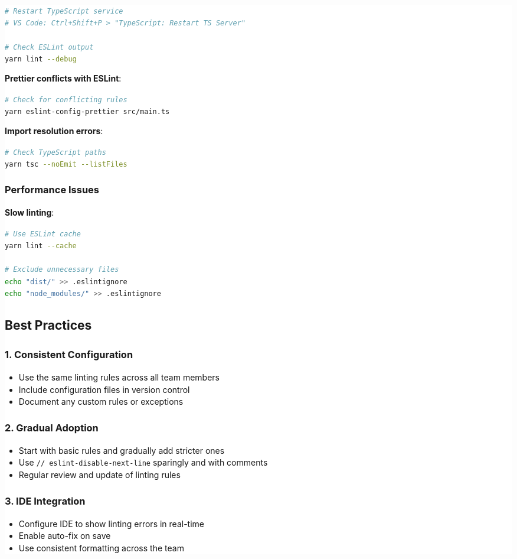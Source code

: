 ```bash
# Restart TypeScript service
# VS Code: Ctrl+Shift+P > "TypeScript: Restart TS Server"

# Check ESLint output
yarn lint --debug
```

**Prettier conflicts with ESLint**:

```bash
# Check for conflicting rules
yarn eslint-config-prettier src/main.ts
```

**Import resolution errors**:

```bash
# Check TypeScript paths
yarn tsc --noEmit --listFiles
```

### Performance Issues

**Slow linting**:

```bash
# Use ESLint cache
yarn lint --cache

# Exclude unnecessary files
echo "dist/" >> .eslintignore
echo "node_modules/" >> .eslintignore
```

## Best Practices

### 1. Consistent Configuration

- Use the same linting rules across all team members
- Include configuration files in version control
- Document any custom rules or exceptions

### 2. Gradual Adoption

- Start with basic rules and gradually add stricter ones
- Use `// eslint-disable-next-line` sparingly and with comments
- Regular review and update of linting rules

### 3. IDE Integration

- Configure IDE to show linting errors in real-time
- Enable auto-fix on save
- Use consistent formatting across the team
